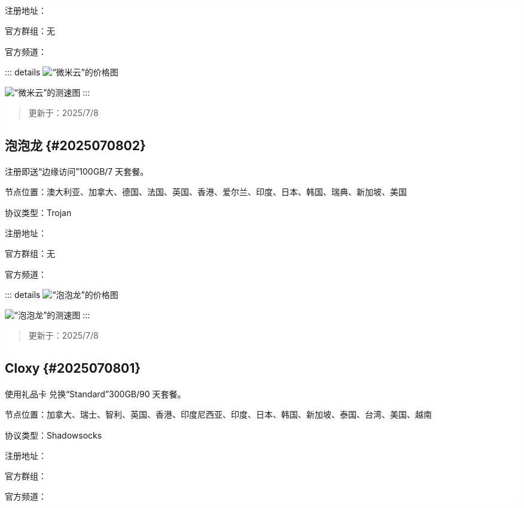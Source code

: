 <p>注册地址：<Link href="https://weimi.wiki/auth/#/register?code=Kqhl8e4Q" /></p>
<p>官方群组：无</p>
<p>官方频道：<Link href="https://t.me/usdt0908" /></p>

::: details
<Img 
    src="/images/vpn/try/2025/07/20250708151119.webp"
    alt="“微米云”的价格图"
/>
<p></p>
<Img 
    src="/images/vpn/try/2025/07/20250708151119.jpg.webp"
    alt="“微米云”的测速图"
/>
:::

> 更新于：2025/7/8

## 泡泡龙 <Badge type="info" text="试用机场" /> {#2025070802}

注册即送“边缘访问”100GB️/7 天套餐。

节点位置：澳大利亚、加拿大、德国、法国、英国、香港、爱尔兰、印度、日本、韩国、瑞典、新加坡、美国

协议类型：Trojan

<p>注册地址：<Link href="https://my.泡泡龙.xyz/#/register?code=IGOTEoxf" /></p>
<p>官方群组：无</p>
<p>官方频道：<Link href="https://t.me/ppl_notice" /></p>

::: details
<Img 
    src="/images/vpn/try/2025/07/20250708143743.webp"
    alt="“泡泡龙”的价格图"
/>
<p></p>
<Img 
    src="/images/vpn/try/2025/07/20250708143743.jpg.webp"
    alt="“泡泡龙”的测速图"
/>
:::

> 更新于：2025/7/8

## Cloxy <Badge type="info" text="试用机场" /> {#2025070801}

使用礼品卡 <Tooltip code="0BXnyhjQnBd0cD1X" /> 兑换“Standard”300GB️/90 天套餐。

节点位置：加拿大、瑞士、智利、英国、香港、印度尼西亚、印度、日本、韩国、新加坡、泰国、台湾、美国、越南

协议类型：Shadowsocks

<p>注册地址：<Link href="https://cloxy.io/#/register?code=61Nsjw3i" /></p>
<p>官方群组：<Link href="https://t.me/cloxy_group" /></p>
<p>官方频道：<Link href="https://t.me/cloxy_channel" /></p>
